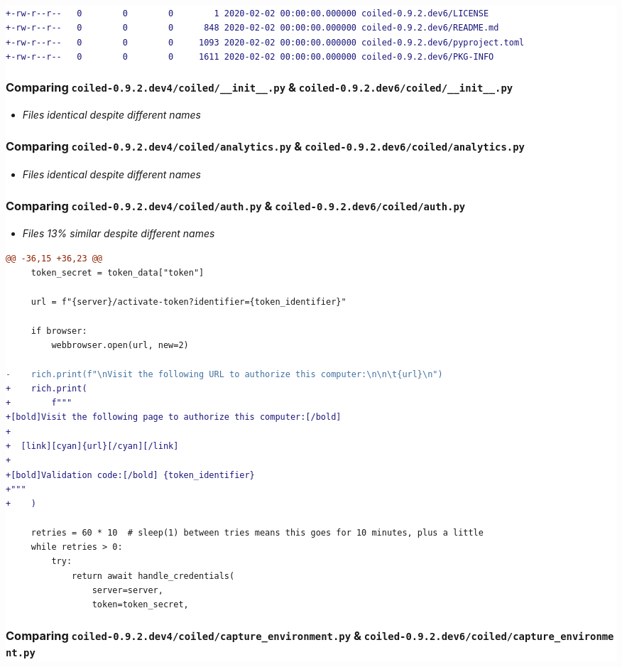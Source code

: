 ```diff
+-rw-r--r--   0        0        0        1 2020-02-02 00:00:00.000000 coiled-0.9.2.dev6/LICENSE
+-rw-r--r--   0        0        0      848 2020-02-02 00:00:00.000000 coiled-0.9.2.dev6/README.md
+-rw-r--r--   0        0        0     1093 2020-02-02 00:00:00.000000 coiled-0.9.2.dev6/pyproject.toml
+-rw-r--r--   0        0        0     1611 2020-02-02 00:00:00.000000 coiled-0.9.2.dev6/PKG-INFO
```

### Comparing `coiled-0.9.2.dev4/coiled/__init__.py` & `coiled-0.9.2.dev6/coiled/__init__.py`

 * *Files identical despite different names*

### Comparing `coiled-0.9.2.dev4/coiled/analytics.py` & `coiled-0.9.2.dev6/coiled/analytics.py`

 * *Files identical despite different names*

### Comparing `coiled-0.9.2.dev4/coiled/auth.py` & `coiled-0.9.2.dev6/coiled/auth.py`

 * *Files 13% similar despite different names*

```diff
@@ -36,15 +36,23 @@
     token_secret = token_data["token"]
 
     url = f"{server}/activate-token?identifier={token_identifier}"
 
     if browser:
         webbrowser.open(url, new=2)
 
-    rich.print(f"\nVisit the following URL to authorize this computer:\n\n\t{url}\n")
+    rich.print(
+        f"""
+[bold]Visit the following page to authorize this computer:[/bold]
+
+  [link][cyan]{url}[/cyan][/link]
+
+[bold]Validation code:[/bold] {token_identifier}
+"""
+    )
 
     retries = 60 * 10  # sleep(1) between tries means this goes for 10 minutes, plus a little
     while retries > 0:
         try:
             return await handle_credentials(
                 server=server,
                 token=token_secret,
```

### Comparing `coiled-0.9.2.dev4/coiled/capture_environment.py` & `coiled-0.9.2.dev6/coiled/capture_environment.py`
